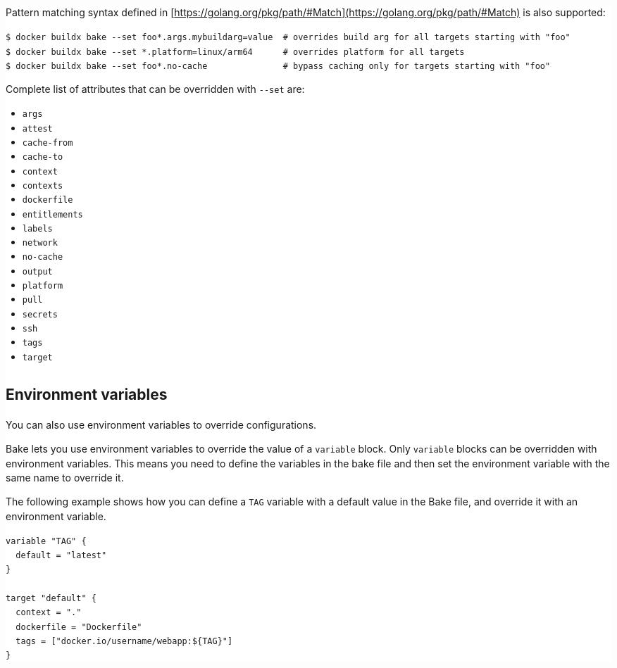 Pattern matching syntax defined in [https://golang.org/pkg/path/#Match](https://golang.org/pkg/path/#Match)
is also supported:

```console
$ docker buildx bake --set foo*.args.mybuildarg=value  # overrides build arg for all targets starting with "foo"
$ docker buildx bake --set *.platform=linux/arm64      # overrides platform for all targets
$ docker buildx bake --set foo*.no-cache               # bypass caching only for targets starting with "foo"
```

Complete list of attributes that can be overridden with `--set` are:

- `args`
- `attest`
- `cache-from`
- `cache-to`
- `context`
- `contexts`
- `dockerfile`
- `entitlements`
- `labels`
- `network`
- `no-cache`
- `output`
- `platform`
- `pull`
- `secrets`
- `ssh`
- `tags`
- `target`

## Environment variables

You can also use environment variables to override configurations.

Bake lets you use environment variables to override the value of a `variable`
block. Only `variable` blocks can be overridden with environment variables.
This means you need to define the variables in the bake file and then set the
environment variable with the same name to override it.

The following example shows how you can define a `TAG` variable with a default
value in the Bake file, and override it with an environment variable.

```hcl
variable "TAG" {
  default = "latest"
}

target "default" {
  context = "."
  dockerfile = "Dockerfile"
  tags = ["docker.io/username/webapp:${TAG}"]
}
```
